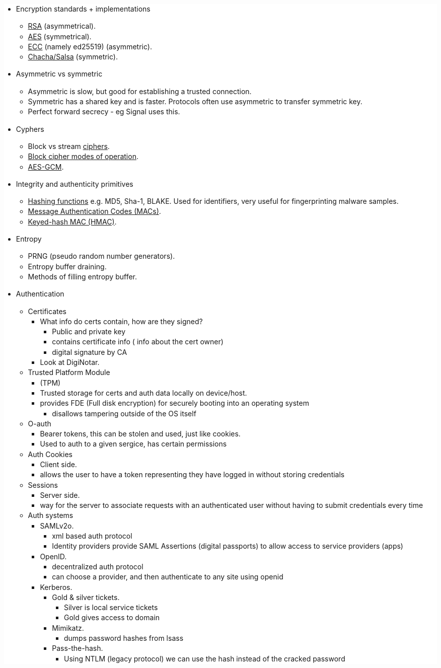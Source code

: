 - Encryption standards + implementations
	- [RSA](https://en.wikipedia.org/wiki/RSA_(cryptosystem)) (asymmetrical).
	- [AES](https://en.wikipedia.org/wiki/Advanced_Encryption_Standard) (symmetrical).
	- [ECC](https://en.wikipedia.org/wiki/EdDSA) (namely ed25519) (asymmetric).
	- [Chacha/Salsa](https://en.wikipedia.org/wiki/Salsa20#ChaCha_variant) (symmetric).

- Asymmetric vs symmetric
	- Asymmetric is slow, but good for establishing a trusted connection.
	- Symmetric has a shared key and is faster. Protocols often use asymmetric to transfer symmetric key.
	- Perfect forward secrecy - eg Signal uses this.

- Cyphers
	- Block vs stream [ciphers](https://en.wikipedia.org/wiki/Cipher).
	- [Block cipher modes of operation](https://en.wikipedia.org/wiki/Block_cipher_mode_of_operation).
	- [AES-GCM](https://en.wikipedia.org/wiki/Galois/Counter_Mode).

- Integrity and authenticity primitives
	- [Hashing functions](https://en.wikipedia.org/wiki/Cryptographic_hash_function) e.g. MD5, Sha-1, BLAKE. Used for identifiers, very useful for fingerprinting malware samples.
	- [Message Authentication Codes (MACs)](https://en.wikipedia.org/wiki/Message_authentication_code).
	- [Keyed-hash MAC (HMAC)](https://en.wikipedia.org/wiki/HMAC).

- Entropy
	- PRNG (pseudo random number generators).
	- Entropy buffer draining.
	- Methods of filling entropy buffer.

- Authentication
	- Certificates 
		- What info do certs contain, how are they signed? 
          - Public and private key
          - contains certificate info ( info about the cert owner)
          - digital signature by CA
		- Look at DigiNotar.
	- Trusted Platform Module 
		- (TPM)
		- Trusted storage for certs and auth data locally on device/host.
        - provides FDE (Full disk encryption) for securely booting into an operating system
          - disallows tampering outside of the OS itself
	- O-auth
		- Bearer tokens, this can be stolen and used, just like cookies.
        - Used to auth to a given sergice, has certain permissions
	- Auth Cookies
		- Client side.
        - allows the user to have a token representing they have logged in without storing credentials
	- Sessions 
		- Server side.
        - way for the server to associate requests with an authenticated user without having to submit credentials every time
	- Auth systems 
		- SAMLv2o.
          - xml based auth protocol
          - Identity providers provide SAML Assertions (digital passports) to allow access to service providers (apps)
		- OpenID.
          - decentralized auth protocol
          - can choose a provider, and then authenticate to any site using openid
		- Kerberos. 
			- Gold & silver tickets.
              - Silver is local service tickets
              - Gold gives access to domain
			- Mimikatz.
              - dumps password hashes from lsass
			- Pass-the-hash.	  
              - Using NTLM (legacy protocol) we can use the hash instead of the cracked password